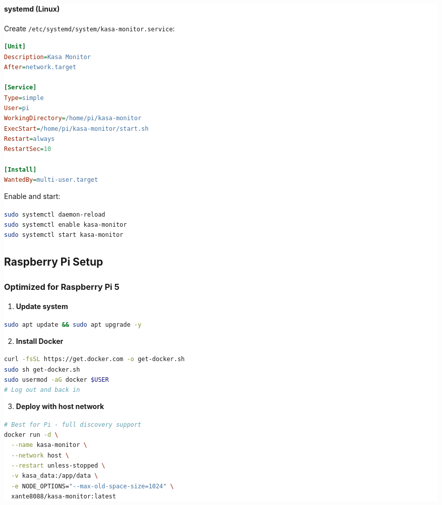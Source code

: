 #### systemd (Linux)

Create `/etc/systemd/system/kasa-monitor.service`:

```ini
[Unit]
Description=Kasa Monitor
After=network.target

[Service]
Type=simple
User=pi
WorkingDirectory=/home/pi/kasa-monitor
ExecStart=/home/pi/kasa-monitor/start.sh
Restart=always
RestartSec=10

[Install]
WantedBy=multi-user.target
```

Enable and start:
```bash
sudo systemctl daemon-reload
sudo systemctl enable kasa-monitor
sudo systemctl start kasa-monitor
```

## Raspberry Pi Setup

### Optimized for Raspberry Pi 5

1. **Update system**
```bash
sudo apt update && sudo apt upgrade -y
```

2. **Install Docker**
```bash
curl -fsSL https://get.docker.com -o get-docker.sh
sudo sh get-docker.sh
sudo usermod -aG docker $USER
# Log out and back in
```

3. **Deploy with host network**
```bash
# Best for Pi - full discovery support
docker run -d \
  --name kasa-monitor \
  --network host \
  --restart unless-stopped \
  -v kasa_data:/app/data \
  -e NODE_OPTIONS="--max-old-space-size=1024" \
  xante8088/kasa-monitor:latest
```
